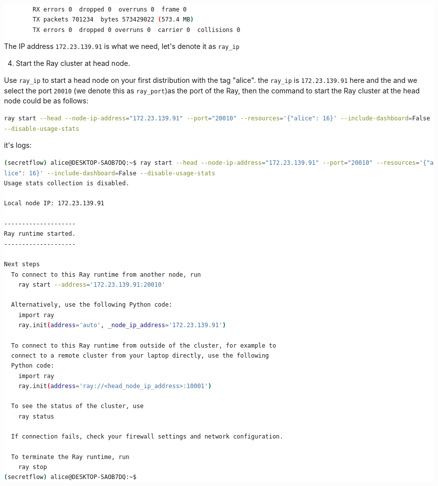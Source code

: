 ```bash
        RX errors 0  dropped 0  overruns 0  frame 0
        TX packets 701234  bytes 573429022 (573.4 MB)
        TX errors 0  dropped 0 overruns 0  carrier 0  collisions 0
```

The IP address `172.23.139.91` is what we need, let's denote it as `ray_ip`

4. Start the Ray cluster at head node.

Use `ray_ip` to start a head node on your first distribution with the tag "alice". the `ray_ip` is `172.23.139.91` here and the and we select the port `20010` (we denote this as `ray_port`)as the port of the Ray, then the command to start the Ray cluster at the head node could be as follows:

```bash
ray start --head --node-ip-address="172.23.139.91" --port="20010" --resources='{"alice": 16}' --include-dashboard=False --disable-usage-stats
```

it's logs:

```bash
(secretflow) alice@DESKTOP-SAOB7DQ:~$ ray start --head --node-ip-address="172.23.139.91" --port="20010" --resources='{"alice": 16}' --include-dashboard=False --disable-usage-stats
Usage stats collection is disabled.

Local node IP: 172.23.139.91

--------------------
Ray runtime started.
--------------------

Next steps
  To connect to this Ray runtime from another node, run
    ray start --address='172.23.139.91:20010'

  Alternatively, use the following Python code:
    import ray
    ray.init(address='auto', _node_ip_address='172.23.139.91')

  To connect to this Ray runtime from outside of the cluster, for example to
  connect to a remote cluster from your laptop directly, use the following
  Python code:
    import ray
    ray.init(address='ray://<head_node_ip_address>:10001')

  To see the status of the cluster, use
    ray status

  If connection fails, check your firewall settings and network configuration.

  To terminate the Ray runtime, run
    ray stop
(secretflow) alice@DESKTOP-SAOB7DQ:~$
```
